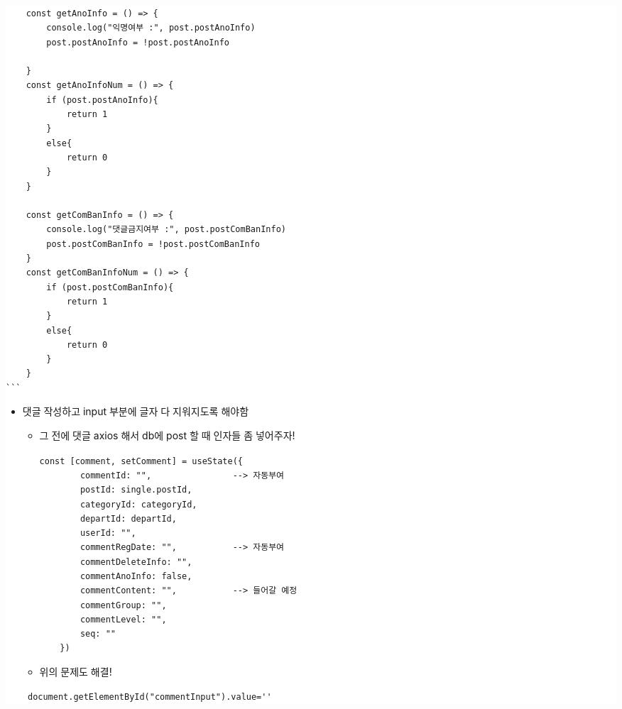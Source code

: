        const getAnoInfo = () => {
            console.log("익명여부 :", post.postAnoInfo)
            post.postAnoInfo = !post.postAnoInfo
            
        }
        const getAnoInfoNum = () => {
            if (post.postAnoInfo){
                return 1
            } 
            else{
                return 0
            }
        }
    
        const getComBanInfo = () => {
            console.log("댓글금지여부 :", post.postComBanInfo)
            post.postComBanInfo = !post.postComBanInfo
        }
        const getComBanInfoNum = () => {
            if (post.postComBanInfo){
                return 1
            } 
            else{
                return 0
            }
        }
    ```

  - 댓글 작성하고 input 부분에 글자 다 지워지도록 해야함

    - 그 전에 댓글 axios 해서 db에 post 할 때 인자들 좀 넣어주자!

      ```
      const [comment, setComment] = useState({
              commentId: "",				--> 자동부여
              postId: single.postId,
              categoryId: categoryId,
              departId: departId,
              userId: "",
              commentRegDate: "",			--> 자동부여
              commentDeleteInfo: "",
              commentAnoInfo: false,
              commentContent: "",			--> 들어갈 예정
              commentGroup: "",
              commentLevel: "",
              seq: ""
          })
      ```

    -  위의 문제도 해결!
    
      ```
       document.getElementById("commentInput").value=''
      ```
    